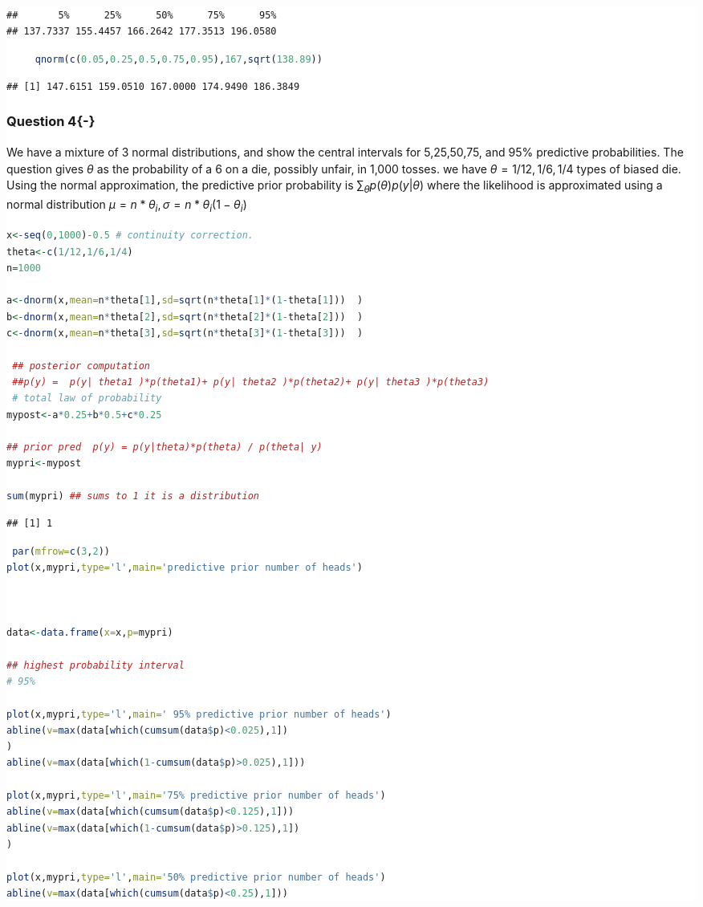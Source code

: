 ```
##       5%      25%      50%      75%      95% 
## 137.7337 155.4457 166.2642 177.3513 196.0580
```

```r
     qnorm(c(0.05,0.25,0.5,0.75,0.95),167,sqrt(138.89))
```

```
## [1] 147.6151 159.0510 167.0000 174.9490 186.3849
```
### Question 4{-}
We have a mixture of 3 normal distributions, and show the central intervals for 5,25,50,75, and 95$\%$ predictive probabilities.  The question gives $\theta$ as the probability of a 6 on a die, possibly unfair, in 1,000 tosses.  we have $\theta= 1/12,1/6, 1/4$ types of biased die. Using the normal approximation, the predictive prior probability is $\sum_{\theta}p(\theta)p(y| \theta)$ where the likelihood is approximated using a normal distribution $\mu = n*\theta_i, \sigma = n*\theta_i(1-\theta_i)$

```r
x<-seq(0,1000)-0.5 # continuity correction.
theta<-c(1/12,1/6,1/4)
n=1000

a<-dnorm(x,mean=n*theta[1],sd=sqrt(n*theta[1]*(1-theta[1]))  )
b<-dnorm(x,mean=n*theta[2],sd=sqrt(n*theta[2]*(1-theta[2]))  )
c<-dnorm(x,mean=n*theta[3],sd=sqrt(n*theta[3]*(1-theta[3]))  )

 ## posterior computation
 ##p(y) =  p(y| theta1 )*p(theta1)+ p(y| theta2 )*p(theta2)+ p(y| theta3 )*p(theta3)
 # total law of probability
mypost<-a*0.25+b*0.5+c*0.25

## prior pred  p(y) = p(y|theta)*p(theta) / p(theta| y)
mypri<-mypost

sum(mypri) ## sums to 1 it is a distribution
```

```
## [1] 1
```

```r
 par(mfrow=c(3,2))
plot(x,mypri,type='l',main='predictive prior number of heads')



data<-data.frame(x=x,p=mypri)

## highest probability interval
# 95%

plot(x,mypri,type='l',main=' 95% predictive prior number of heads')
abline(v=max(data[which(cumsum(data$p)<0.025),1])
)
abline(v=max(data[which(1-cumsum(data$p)>0.025),1]))

plot(x,mypri,type='l',main='75% predictive prior number of heads')
abline(v=max(data[which(cumsum(data$p)<0.125),1]))
abline(v=max(data[which(1-cumsum(data$p)>0.125),1])
)

plot(x,mypri,type='l',main='50% predictive prior number of heads')
abline(v=max(data[which(cumsum(data$p)<0.25),1]))
```